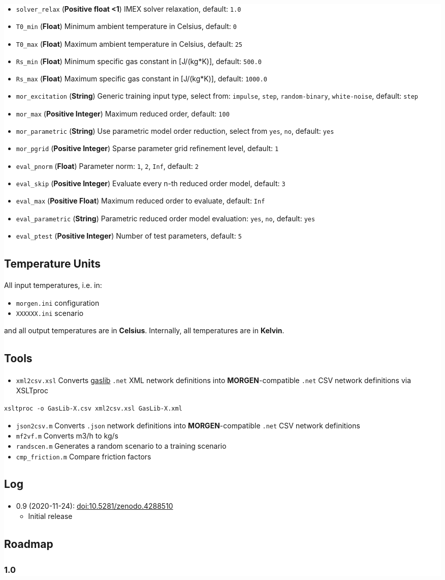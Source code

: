 * `solver_relax` (**Positive float <1**) IMEX solver relaxation, default: `1.0`

* `T0_min` (**Float**) Minimum ambient temperature in Celsius, default: `0`
* `T0_max` (**Float**) Maximum ambient temperature in Celsius, default: `25`
* `Rs_min` (**Float**) Minimum specific gas constant in [J/(kg*K)], default: `500.0`
* `Rs_max` (**Float**) Maximum specific gas constant in [J/(kg*K)], default: `1000.0`

* `mor_excitation` (**String**) Generic training input type, select from: `impulse`, `step`, `random-binary`, `white-noise`, default: `step`
* `mor_max`        (**Positive Integer**) Maximum reduced order, default: `100`
* `mor_parametric` (**String**) Use parametric model order reduction, select from `yes`, `no`, default: `yes`
* `mor_pgrid`      (**Positive Integer**) Sparse parameter grid refinement level, default: `1`

* `eval_pnorm`      (**Float**) Parameter norm: `1`, `2`, `Inf`, default: `2`
* `eval_skip`       (**Positive Integer**) Evaluate every n-th reduced order model, default: `3`
* `eval_max`        (**Positive Float**) Maximum reduced order to evaluate, default: `Inf`
* `eval_parametric` (**String**) Parametric reduced order model evaluation: `yes`, `no`, default: `yes`
* `eval_ptest`      (**Positive Integer**) Number of test parameters, default: `5`

## Temperature Units

All input temperatures, i.e. in:

* `morgen.ini` configuration
* `XXXXXX.ini` scenario 

and all output temperatures are in **Celsius**.
Internally, all temperatures are in **Kelvin**.

## Tools

* `xml2csv.xsl`    Converts [gaslib](http://gaslib.zib.de) `.net` XML network definitions into **MORGEN**-compatible `.net` CSV network definitions via XSLTproc
```
xsltproc -o GasLib-X.csv xml2csv.xsl GasLib-X.xml
```
* `json2csv.m`     Converts `.json` network definitions into **MORGEN**-compatible `.net` CSV network definitions
* `mf2vf.m`        Converts m3/h to kg/s 
* `randscen.m`     Generates a random scenario to a training scenario
* `cmp_friction.m` Compare friction factors

## Log

* 0.9 (2020-11-24): [doi:10.5281/zenodo.4288510](https://doi.org/10.5281/zenodo.4288510)
  * Initial release

## Roadmap

### 1.0
